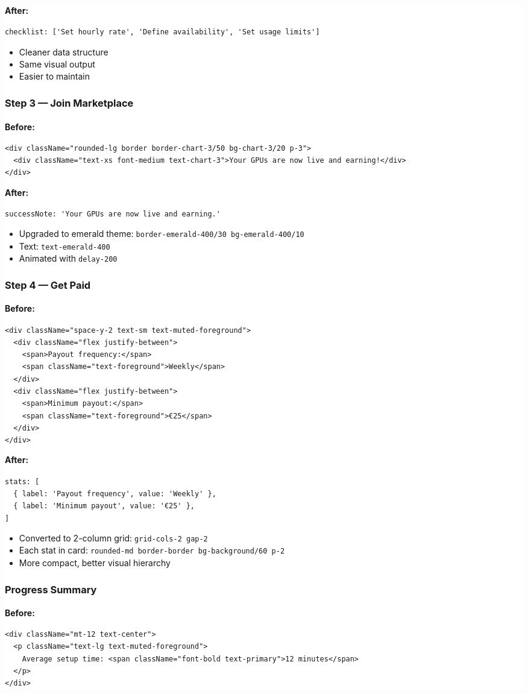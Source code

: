 **After:**
```tsx
checklist: ['Set hourly rate', 'Define availability', 'Set usage limits']
```
- Cleaner data structure
- Same visual output
- Easier to maintain

### Step 3 — Join Marketplace
**Before:**
```tsx
<div className="rounded-lg border border-chart-3/50 bg-chart-3/20 p-3">
  <div className="text-xs font-medium text-chart-3">Your GPUs are now live and earning!</div>
</div>
```

**After:**
```tsx
successNote: 'Your GPUs are now live and earning.'
```
- Upgraded to emerald theme: `border-emerald-400/30 bg-emerald-400/10`
- Text: `text-emerald-400`
- Animated with `delay-200`

### Step 4 — Get Paid
**Before:**
```tsx
<div className="space-y-2 text-sm text-muted-foreground">
  <div className="flex justify-between">
    <span>Payout frequency:</span>
    <span className="text-foreground">Weekly</span>
  </div>
  <div className="flex justify-between">
    <span>Minimum payout:</span>
    <span className="text-foreground">€25</span>
  </div>
</div>
```

**After:**
```tsx
stats: [
  { label: 'Payout frequency', value: 'Weekly' },
  { label: 'Minimum payout', value: '€25' },
]
```
- Converted to 2-column grid: `grid-cols-2 gap-2`
- Each stat in card: `rounded-md border-border bg-background/60 p-2`
- More compact, better visual hierarchy

### Progress Summary
**Before:**
```tsx
<div className="mt-12 text-center">
  <p className="text-lg text-muted-foreground">
    Average setup time: <span className="font-bold text-primary">12 minutes</span>
  </p>
</div>
```
